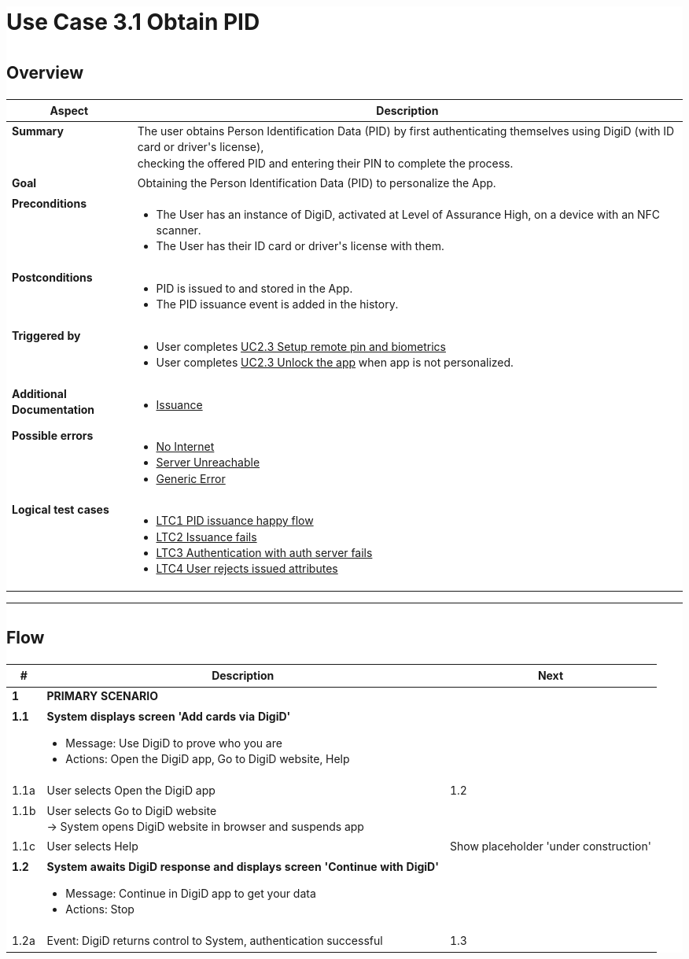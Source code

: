 # Use Case 3.1 Obtain PID

## Overview

| Aspect                       | Description                                                                                                                                                                                                                                                                                                   |
|------------------------------|---------------------------------------------------------------------------------------------------------------------------------------------------------------------------------------------------------------------------------------------------------------------------------------------------------------|
| **Summary**                  | The user obtains Person Identification Data (PID) by first authenticating themselves using DigiD (with ID card or driver's license),<br>checking the offered PID and entering their PIN to complete the process.                                                                                              |
| **Goal**                     | Obtaining the Person Identification Data (PID) to personalize the App.                                                                                                                                                                                                                                        |
| **Preconditions**            | <ul><li>The User has an instance of DigiD, activated at Level of Assurance High, on a device with an NFC scanner.</li><li>The User has their ID card or driver's license with them.</li></ul>                                                                                                                 |
| **Postconditions**           | <ul><li>PID is issued to and stored in the App.</li><li>The PID issuance event is added in the history.</li></ul>                                                                                                                                                                                             |
| **Triggered by**             | <ul><li>User completes [UC2.3 Setup remote pin and biometrics](UC2.1_SetupRemotePinAndBiometricsUnlock.md)</li><li>User completes [UC2.3 Unlock the app](UC2.3_UnlockTheApp.md) when app is not personalized.</li></ul>                                                                                       |
| **Additional Documentation** | <ul><li>[Issuance](../../architecture/use-cases/issuance-with-openid4vci.md)</li></ul>                                                                                                                                                                                                                                  |
| **Possible errors**          | <ul><li>[No Internet](../errors.md#no-internet)</li><li>[Server Unreachable](../errors.md#server-unreachable)</li><li>[Generic Error](../errors.md#generic-error)</li></ul>                                                                                                                                                                                                          |
| **Logical test cases**       | <ul><li>[LTC1 PID issuance happy flow](../logical-test-cases.md#ltc1)</li><li>[LTC2 Issuance fails](../logical-test-cases.md#ltc2)</li><li>[LTC3 Authentication with auth server fails](../logical-test-cases.md#ltc3)</li><li>[LTC4 User rejects issued attributes](../logical-test-cases.md#ltc4)</li></ul> |

---

## Flow

| #       | Description                                                                                                                                                              | Next                                                                   |
| ------- | ------------------------------------------------------------------------------------------------------------------------------------------------------------------------ | ---------------------------------------------------------------------- |
| **1**   | **PRIMARY SCENARIO**                                                                                                                                                     |                                                                        |
| **1.1** | **System displays screen 'Add cards via DigiD'**<ul><li>Message: Use DigiD to prove who you are</li><li>Actions: Open the DigiD app, Go to DigiD website, Help</li></ul> |                                                                        |
| 1.1a    | User selects Open the DigiD app                                                                                                                                          | 1.2                                                                    |
| 1.1b    | User selects Go to DigiD website <br>&rarr; System opens DigiD website in browser and suspends app                                                                       |                                                                        |
| 1.1c    | User selects Help                                                                                                                                                        | Show placeholder 'under construction'                              |
| **1.2** | **System awaits DigiD response and displays screen 'Continue with DigiD'**<ul><li>Message: Continue in DigiD app to get your data</li><li>Actions: Stop</li></ul>        |                                                                        |
| 1.2a    | Event: DigiD returns control to System, authentication successful                                                                                                        | 1.3                                                                    |